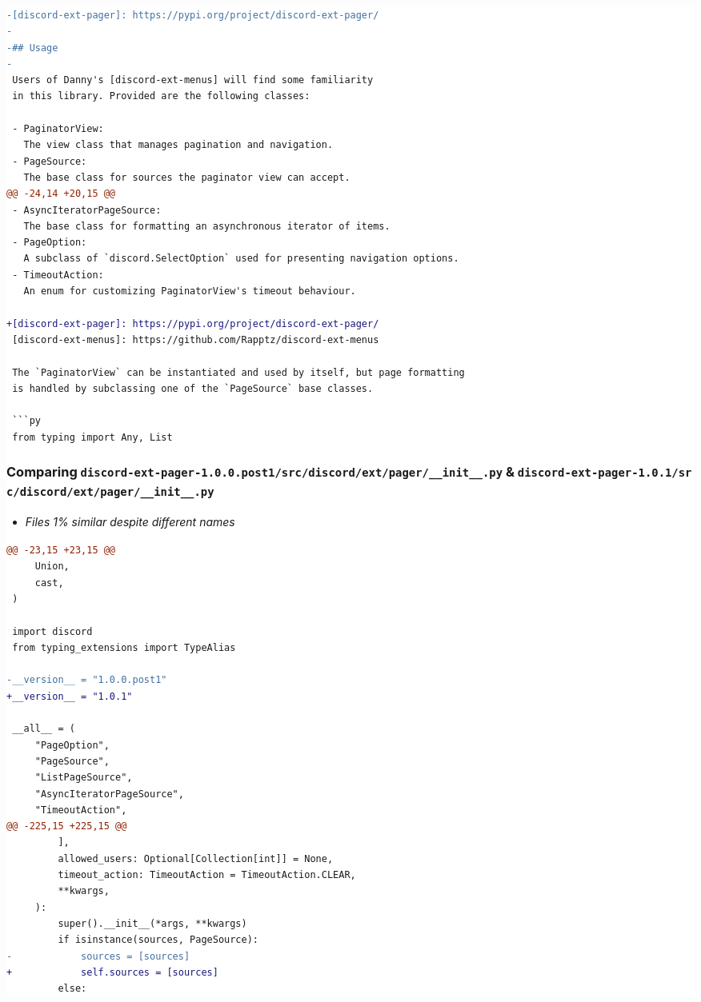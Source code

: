 ```diff
-[discord-ext-pager]: https://pypi.org/project/discord-ext-pager/
-
-## Usage
-
 Users of Danny's [discord-ext-menus] will find some familiarity
 in this library. Provided are the following classes:
 
 - PaginatorView:
   The view class that manages pagination and navigation.
 - PageSource:
   The base class for sources the paginator view can accept.
@@ -24,14 +20,15 @@
 - AsyncIteratorPageSource:
   The base class for formatting an asynchronous iterator of items.
 - PageOption:
   A subclass of `discord.SelectOption` used for presenting navigation options.
 - TimeoutAction:
   An enum for customizing PaginatorView's timeout behaviour.
 
+[discord-ext-pager]: https://pypi.org/project/discord-ext-pager/
 [discord-ext-menus]: https://github.com/Rapptz/discord-ext-menus
 
 The `PaginatorView` can be instantiated and used by itself, but page formatting
 is handled by subclassing one of the `PageSource` base classes.
 
 ```py
 from typing import Any, List
```

### Comparing `discord-ext-pager-1.0.0.post1/src/discord/ext/pager/__init__.py` & `discord-ext-pager-1.0.1/src/discord/ext/pager/__init__.py`

 * *Files 1% similar despite different names*

```diff
@@ -23,15 +23,15 @@
     Union,
     cast,
 )
 
 import discord
 from typing_extensions import TypeAlias
 
-__version__ = "1.0.0.post1"
+__version__ = "1.0.1"
 
 __all__ = (
     "PageOption",
     "PageSource",
     "ListPageSource",
     "AsyncIteratorPageSource",
     "TimeoutAction",
@@ -225,15 +225,15 @@
         ],
         allowed_users: Optional[Collection[int]] = None,
         timeout_action: TimeoutAction = TimeoutAction.CLEAR,
         **kwargs,
     ):
         super().__init__(*args, **kwargs)
         if isinstance(sources, PageSource):
-            sources = [sources]
+            self.sources = [sources]
         else:
```